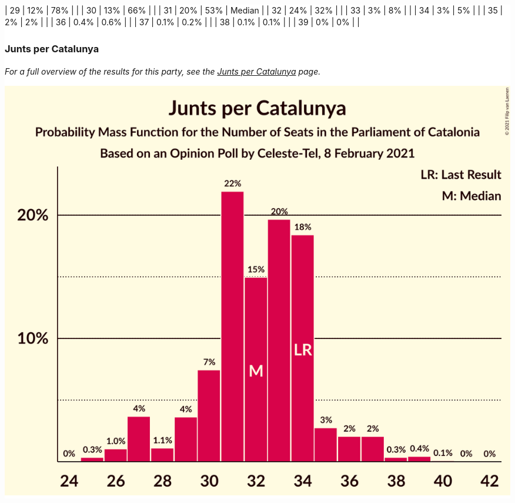 | 29 | 12% | 78% |  |
| 30 | 13% | 66% |  |
| 31 | 20% | 53% | Median |
| 32 | 24% | 32% |  |
| 33 | 3% | 8% |  |
| 34 | 3% | 5% |  |
| 35 | 2% | 2% |  |
| 36 | 0.4% | 0.6% |  |
| 37 | 0.1% | 0.2% |  |
| 38 | 0.1% | 0.1% |  |
| 39 | 0% | 0% |  |

### Junts per Catalunya

*For a full overview of the results for this party, see the [Junts per Catalunya](party-juntspercatalunya.html) page.*

![Graph with seats probability mass function not yet produced](2021-02-08-Celeste-Tel-seats-pmf-juntspercatalunya.png "Seats Probability Mass Function")
